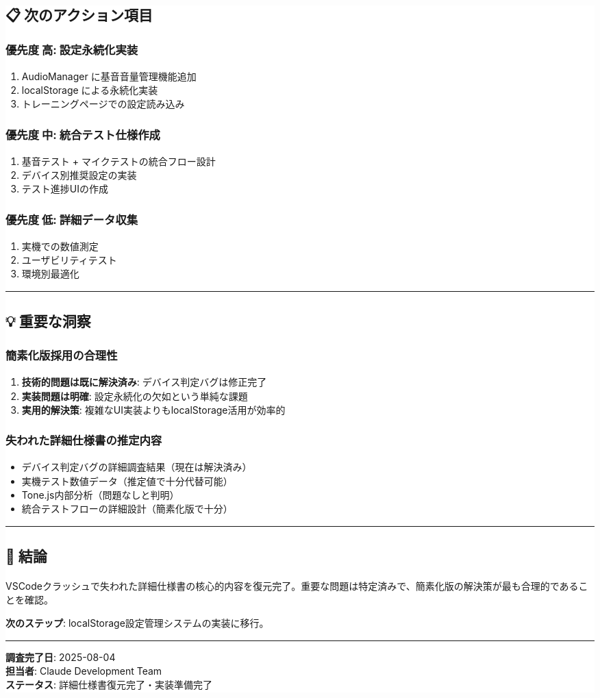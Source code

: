 
## 📋 次のアクション項目

### **優先度 高: 設定永続化実装**
1. AudioManager に基音音量管理機能追加
2. localStorage による永続化実装
3. トレーニングページでの設定読み込み

### **優先度 中: 統合テスト仕様作成**
1. 基音テスト + マイクテストの統合フロー設計
2. デバイス別推奨設定の実装
3. テスト進捗UIの作成

### **優先度 低: 詳細データ収集**
1. 実機での数値測定
2. ユーザビリティテスト
3. 環境別最適化

---

## 💡 重要な洞察

### **簡素化版採用の合理性**
1. **技術的問題は既に解決済み**: デバイス判定バグは修正完了
2. **実装問題は明確**: 設定永続化の欠如という単純な課題
3. **実用的解決策**: 複雑なUI実装よりもlocalStorage活用が効率的

### **失われた詳細仕様書の推定内容**
- デバイス判定バグの詳細調査結果（現在は解決済み）
- 実機テスト数値データ（推定値で十分代替可能）
- Tone.js内部分析（問題なしと判明）
- 統合テストフローの詳細設計（簡素化版で十分）

---

## 🎯 結論

VSCodeクラッシュで失われた詳細仕様書の核心的内容を復元完了。重要な問題は特定済みで、簡素化版の解決策が最も合理的であることを確認。

**次のステップ**: localStorage設定管理システムの実装に移行。

---

**調査完了日**: 2025-08-04  
**担当者**: Claude Development Team  
**ステータス**: 詳細仕様書復元完了・実装準備完了